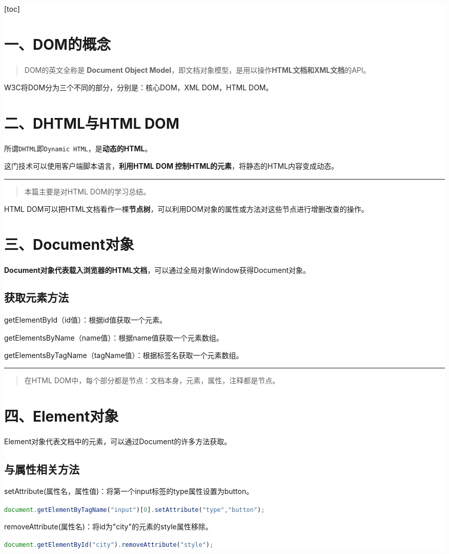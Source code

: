 [toc]

# 一、DOM的概念

>  DOM的英文全称是 **Document Object Model**，即文档对象模型，是用以操作**HTML文档和XML文档**的API。

W3C将DOM分为三个不同的部分，分别是：核心DOM，XML DOM，HTML DOM。

# 二、DHTML与HTML DOM

所谓`DHTML`即`Dynamic HTML`，是**动态的HTML**。

这门技术可以使用客户端脚本语言，**利用HTML DOM 控制HTML的元素**，将静态的HTML内容变成动态。



---

>  本篇主要是对HTML DOM的学习总结。

HTML DOM可以把HTML文档看作一棵**节点树**，可以利用DOM对象的属性或方法对这些节点进行增删改查的操作。

# 三、Document对象

**Document对象代表载入浏览器的HTML文档**，可以通过全局对象Window获得Document对象。

## 获取元素方法

getElementById（id值）：根据id值获取一个元素。

getElementsByName（name值）：根据name值获取一个元素数组。

getElementsByTagName（tagName值）：根据标签名获取一个元素数组。

---

> 在HTML DOM中，每个部分都是节点：文档本身，元素，属性，注释都是节点。

# 四、Element对象

Element对象代表文档中的元素，可以通过Document的许多方法获取。

## 与属性相关方法

setAttribute(属性名，属性值)：将第一个input标签的type属性设置为button。

```js
document.getElementByTagName("input")[0].setAttribute("type","button");
```

removeAttribute(属性名)：将id为"city"的元素的style属性移除。

```js
document.getElementById("city").removeAttribute("style");
```
